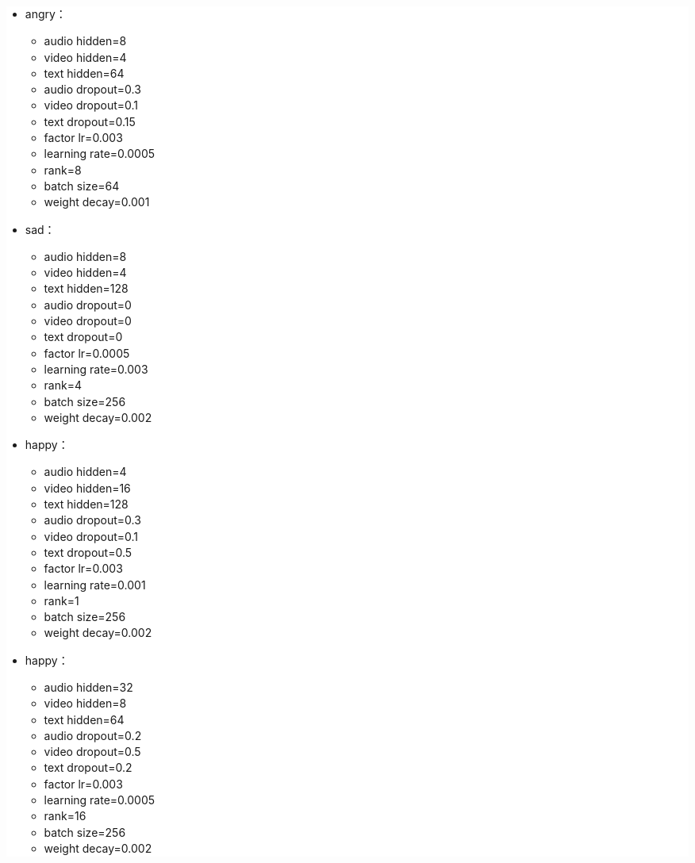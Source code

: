 - angry：
  - audio hidden=8
  - video hidden=4
  - text hidden=64
  - audio dropout=0.3
  - video dropout=0.1
  - text dropout=0.15
  - factor lr=0.003
  - learning rate=0.0005
  - rank=8
  - batch size=64
  - weight decay=0.001

- sad：

  - audio hidden=8
  - video hidden=4
  - text hidden=128
  - audio dropout=0
  - video dropout=0
  - text dropout=0
   - factor lr=0.0005
  - learning rate=0.003
  - rank=4
  - batch size=256
  - weight decay=0.002


- happy：

  - audio hidden=4
  - video hidden=16
  - text hidden=128
  - audio dropout=0.3
  - video dropout=0.1
  - text dropout=0.5
   - factor lr=0.003
  - learning rate=0.001
  - rank=1
  - batch size=256
  - weight decay=0.002
    

- happy：

  - audio hidden=32
  - video hidden=8
  - text hidden=64
  - audio dropout=0.2
  - video dropout=0.5
  - text dropout=0.2
   - factor lr=0.003
  - learning rate=0.0005
  - rank=16
  - batch size=256
  - weight decay=0.002
